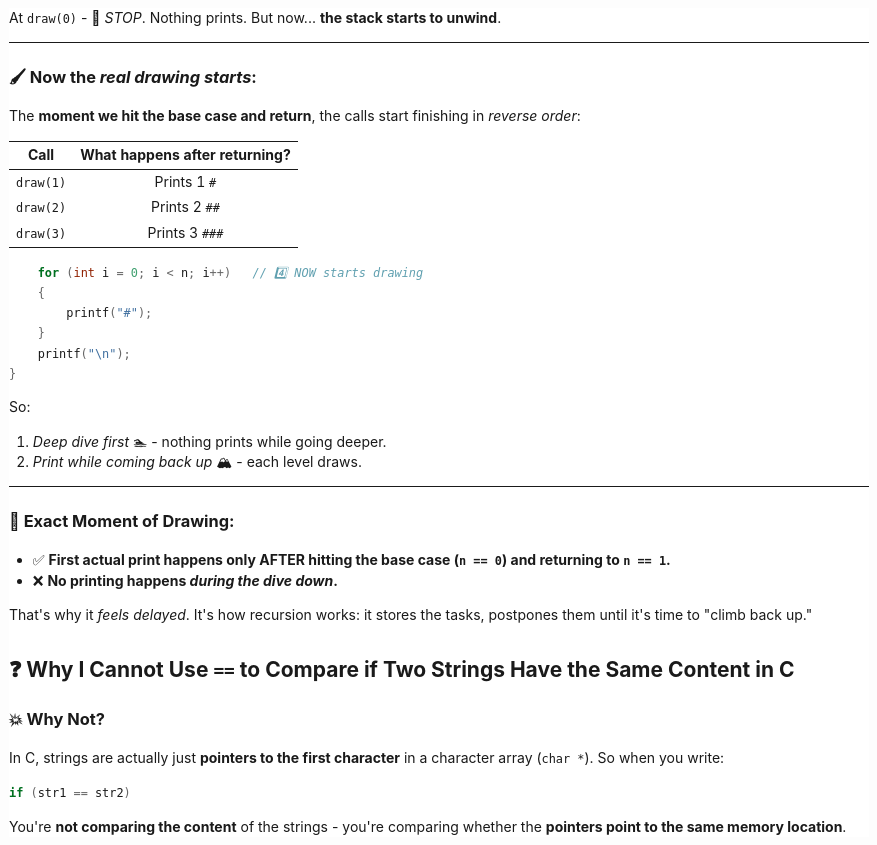 At `draw(0)` - 🛑 *STOP*. Nothing prints.
But now... **the stack starts to unwind**.

---

### 🖌 Now the *real drawing starts*:

The **moment we hit the base case and return**, the calls start finishing in *reverse order*:

|    Call   | What happens after returning? |
| :-------: | :---------------------------: |
| `draw(1)` |          Prints 1 `#`         |
| `draw(2)` |         Prints 2 `##`         |
| `draw(3)` |         Prints 3 `###`        |

```c
    for (int i = 0; i < n; i++)   // 4️⃣ NOW starts drawing
    {
        printf("#");
    }
    printf("\n");
}
```

So:

1. *Deep dive first* 🏊 - nothing prints while going deeper.
2. *Print while coming back up* 🏔 - each level draws.

---

### 👑 **Exact Moment of Drawing**:

* ✅ **First actual print happens only AFTER hitting the base case (`n == 0`) and returning to `n == 1`.**
* ❌ **No printing happens *during the dive down*.**

That's why it *feels delayed*. It's how recursion works: it stores the tasks, postpones them until it's time to "climb back up."

## ❓ Why I Cannot Use `==` to Compare if Two Strings Have the Same Content in C

### 💥 Why Not?

In C, strings are actually just **pointers to the first character** in a character array (`char *`). So when you write:

```c
if (str1 == str2)
```

You're **not comparing the content** of the strings - you're comparing whether the **pointers point to the same memory location**. 
